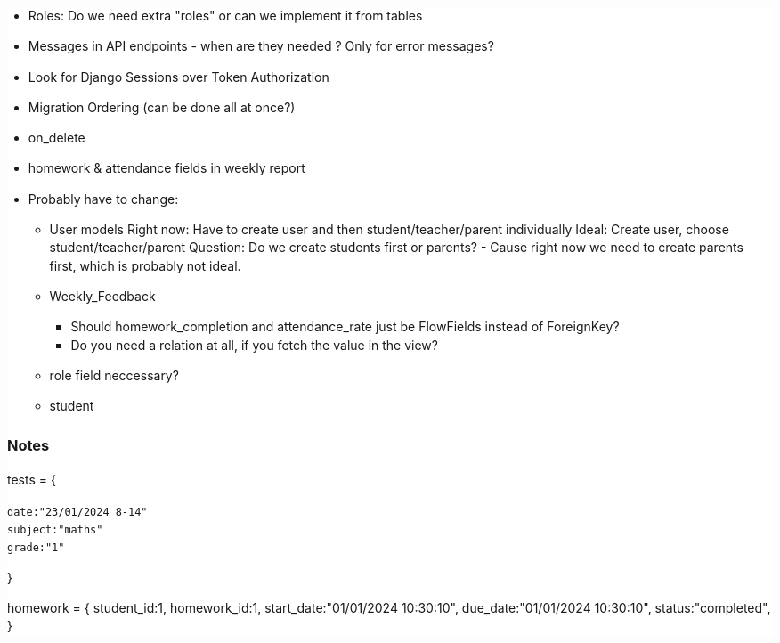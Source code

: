- Roles: Do we need extra "roles" or can we implement it from tables

- Messages in API endpoints - when are they needed ? Only for error messages?

- Look for Django Sessions over Token Authorization


- Migration Ordering (can be done all at once?)
- on_delete
- homework & attendance fields in weekly report


- Probably have to change:
    - User models
        Right now: Have to create user and then student/teacher/parent individually
        Ideal: Create user, choose student/teacher/parent
        Question: Do we create students first or parents?
            - Cause right now we need to create parents first, which is probably not ideal.

    - Weekly_Feedback
        - Should homework_completion and attendance_rate just be FlowFields instead of ForeignKey?
        - Do you need a relation at all, if you fetch the value in the view?

    - role field neccessary?
    - student




































### Notes
tests = {
    
    date:"23/01/2024 8-14"
    subject:"maths"
    grade:"1"
}



homework = {
    student_id:1,
    homework_id:1,
    start_date:"01/01/2024 10:30:10",
    due_date:"01/01/2024 10:30:10",
    status:"completed",
}
